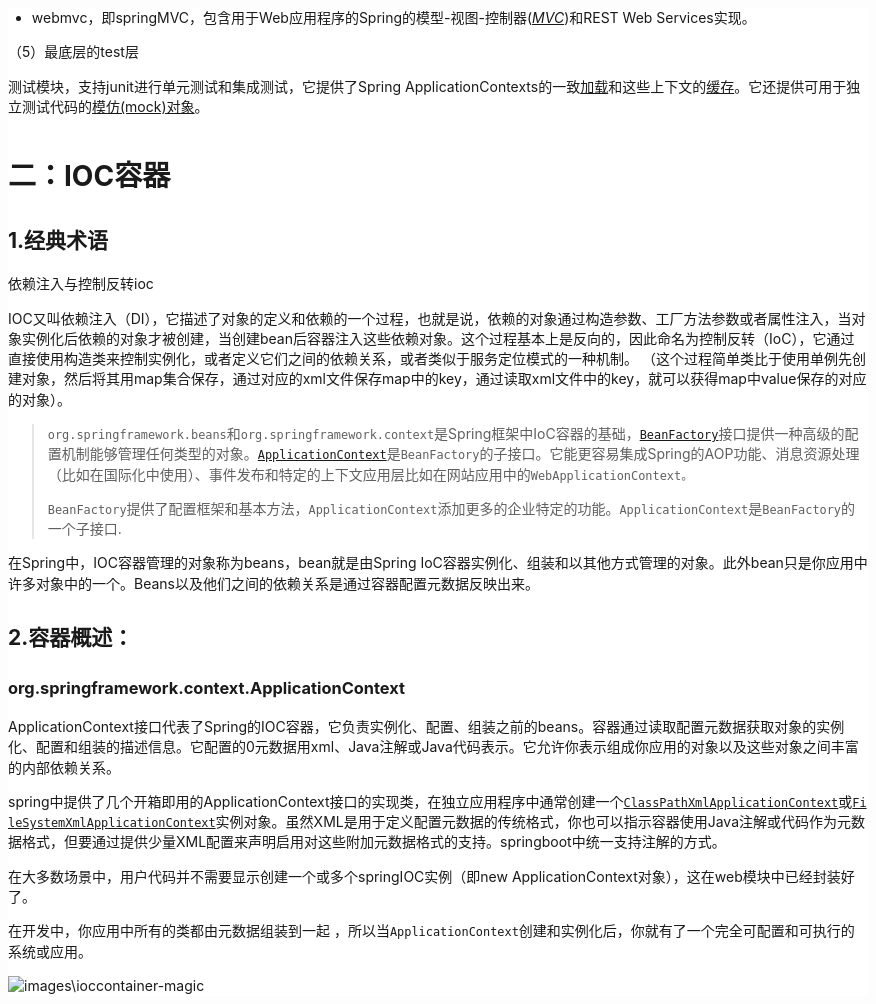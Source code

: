 - webmvc，即springMVC，包含用于Web应用程序的Spring的模型-视图-控制器([*MVC*](http://docs.spring.io/spring/docs/5.0.0.M5/spring-framework-reference/html/mvc.html#mvc-introduction))和REST Web Services实现。

（5）最底层的test层

测试模块，支持junit进行单元测试和集成测试，它提供了Spring ApplicationContexts的一致[加载](http://docs.spring.io/spring/docs/5.0.0.M5/spring-framework-reference/html/integration-testing.html#testcontext-ctx-management)和这些上下文的[缓存](http://docs.spring.io/spring/docs/5.0.0.M5/spring-framework-reference/html/integration-testing.html#testcontext-ctx-management-caching)。它还提供可用于独立测试代码的[模仿(mock)对象](http://docs.spring.io/spring/docs/5.0.0.M5/spring-framework-reference/html/unit-testing.html#mock-objects)。

# 二：IOC容器

## 1.经典术语

依赖注入与控制反转ioc

IOC又叫依赖注入（DI），它描述了对象的定义和依赖的一个过程，也就是说，依赖的对象通过构造参数、工厂方法参数或者属性注入，当对象实例化后依赖的对象才被创建，当创建bean后容器注入这些依赖对象。这个过程基本上是反向的，因此命名为控制反转（IoC），它通过直接使用构造类来控制实例化，或者定义它们之间的依赖关系，或者类似于服务定位模式的一种机制。  （这个过程简单类比于使用单例先创建对象，然后将其用map集合保存，通过对应的xml文件保存map中的key，通过读取xml文件中的key，就可以获得map中value保存的对应的对象）。

> `org.springframework.beans`和`org.springframework.context`是Spring框架中IoC容器的基础，[`BeanFactory`](http://docs.spring.io/spring-framework/docs/5.0.0.M5/javadoc-api/org/springframework/beans/factory/BeanFactory.html)接口提供一种高级的配置机制能够管理任何类型的对象。[`ApplicationContext`](http://ifeve.com/spring-ioc-1-2/href=%22http://docs.spring.io/spring-framework/docs/5.0.0.M5/javadoc-api/org/springframework/context/ApplicationContext.html)是`BeanFactory`的子接口。它能更容易集成Spring的AOP功能、消息资源处理（比如在国际化中使用）、事件发布和特定的上下文应用层比如在网站应用中的`WebApplicationContext。`
> 
> `BeanFactory`提供了配置框架和基本方法，`ApplicationContext`添加更多的企业特定的功能。`ApplicationContext`是`BeanFactory`的一个子接口.

在Spring中，IOC容器管理的对象称为beans，bean就是由Spring IoC容器实例化、组装和以其他方式管理的对象。此外bean只是你应用中许多对象中的一个。Beans以及他们之间的依赖关系是通过容器配置元数据反映出来。

## 2.容器概述：

### org.springframework.context.ApplicationContext

ApplicationContext接口代表了Spring的IOC容器，它负责实例化、配置、组装之前的beans。容器通过读取配置元数据获取对象的实例化、配置和组装的描述信息。它配置的0元数据用xml、Java注解或Java代码表示。它允许你表示组成你应用的对象以及这些对象之间丰富的内部依赖关系。

spring中提供了几个开箱即用的ApplicationContext接口的实现类，在独立应用程序中通常创建一个[`ClassPathXmlApplicationContext`](http://docs.spring.io/spring-framework/docs/5.0.0.M5/javadoc-api/org/springframework/context/support/ClassPathXmlApplicationContext.html)或[`FileSystemXmlApplicationContext`](http://docs.spring.io/spring-framework/docs/5.0.0.M5/javadoc-api/org/springframework/context/support/FileSystemXmlApplicationContext.html)实例对象。虽然XML是用于定义配置元数据的传统格式，你也可以指示容器使用Java注解或代码作为元数据格式，但要通过提供少量XML配置来声明启用对这些附加元数据格式的支持。springboot中统一支持注解的方式。

在大多数场景中，用户代码并不需要显示创建一个或多个springIOC实例（即new ApplicationContext对象），这在web模块中已经封装好了。

在开发中，你应用中所有的类都由元数据组装到一起 ，所以当`ApplicationContext`创建和实例化后，你就有了一个完全可配置和可执行的系统或应用。

![images\ioccontainer-magic](images\ioccontainer-magic.png)
